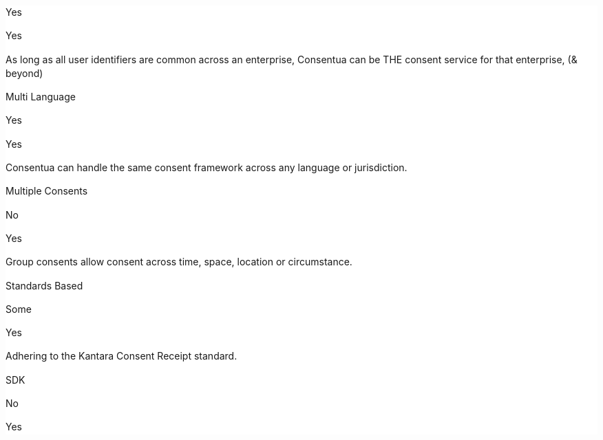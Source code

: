 <p><span>Yes</span></p>
</td>
<td>
<p><span>Yes</span></p>
</td>
<td>
<p><span>As long as all user identifiers are common across an enterprise, Consentua can be THE consent service for that enterprise, (&amp; beyond)</span></p>
</td>
</tr>
<tr>
<td>
<p><span>Multi Language</span></p>
</td>
<td>
<p><span>Yes</span></p>
</td>
<td>
<p><span>Yes</span></p>
</td>
<td>
<p><span>Consentua can handle the same consent framework across any language or jurisdiction. </span></p>
</td>
</tr>
<tr>
<td>
<p><span>Multiple Consents</span></p>
</td>
<td>
<p><span>No</span></p>
</td>
<td>
<p><span>Yes</span></p>
</td>
<td>
<p><span>Group consents allow consent across time, space, location or circumstance. </span></p>
</td>
</tr>
<tr>
<td>
<p><span>Standards Based</span></p>
</td>
<td>
<p><span>Some</span></p>
</td>
<td>
<p><span>Yes</span></p>
</td>
<td>
<p><span>Adhering to the Kantara Consent Receipt standard.&nbsp; </span></p>
</td>
</tr>
<tr>
<td>
<p><span>SDK</span></p>
</td>
<td>
<p><span>No</span></p>
</td>
<td>
<p><span>Yes</span></p>
</td>
<td>